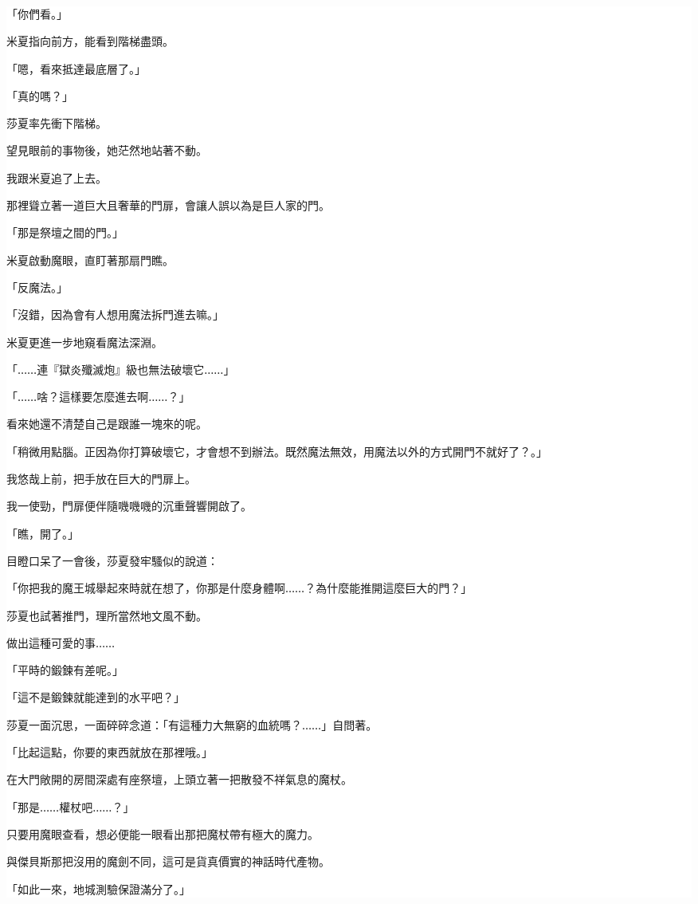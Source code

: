 <p>「你們看。」</p>

<p>米夏指向前方，能看到階梯盡頭。</p>

<p>「嗯，看來抵達最底層了。」</p>

<p>「真的嗎？」</p>

<p>莎夏率先衝下階梯。</p>

<p>望見眼前的事物後，她茫然地站著不動。</p>

<p>我跟米夏追了上去。</p>

<p>那裡聳立著一道巨大且奢華的門扉，會讓人誤以為是巨人家的門。</p>

<p>「那是祭壇之間的門。」</p>

<p>米夏啟動魔眼，直盯著那扇門瞧。</p>

<p>「反魔法。」</p>

<p>「沒錯，因為會有人想用魔法拆門進去嘛。」</p>

<p>米夏更進一步地窺看魔法深淵。</p>

<p>「……連『獄炎殲滅炮』級也無法破壞它……」</p>

<p>「……啥？這樣要怎麼進去啊……？」</p>

<p>看來她還不清楚自己是跟誰一塊來的呢。</p>

<p>「稍微用點腦。正因為你打算破壞它，才會想不到辦法。既然魔法無效，用魔法以外的方式開門不就好了？。」</p>

<p>我悠哉上前，把手放在巨大的門扉上。</p>

<p>我一使勁，門扉便伴隨嘰嘰嘰的沉重聲響開啟了。</p>

<p>「瞧，開了。」</p>

<p>目瞪口呆了一會後，莎夏發牢騷似的說道：</p>

<p>「你把我的魔王城舉起來時就在想了，你那是什麼身體啊……？為什麼能推開這麼巨大的門？」</p>

<p>莎夏也試著推門，理所當然地文風不動。</p>

<p>做出這種可愛的事……</p>

<p>「平時的鍛鍊有差呢。」</p>

<p>「這不是鍛鍊就能達到的水平吧？」</p>

<p>莎夏一面沉思，一面碎碎念道：「有這種力大無窮的血統嗎？……」自問著。</p>

<p>「比起這點，你要的東西就放在那裡哦。」</p>

<p>在大門敞開的房間深處有座祭壇，上頭立著一把散發不祥氣息的魔杖。</p>

<p>「那是……權杖吧……？」</p>

<p>只要用魔眼查看，想必便能一眼看出那把魔杖帶有極大的魔力。</p>

<p>與傑貝斯那把沒用的魔劍不同，這可是貨真價實的神話時代產物。</p>

<p>「如此一來，地城測驗保證滿分了。」</p>
